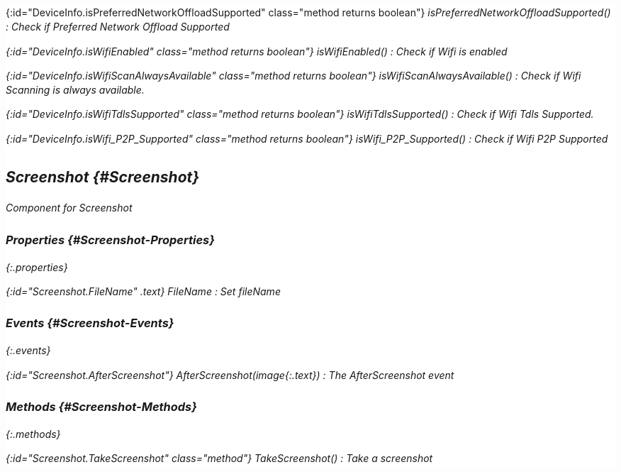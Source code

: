 {:id="DeviceInfo.isPreferredNetworkOffloadSupported" class="method returns boolean"} <i/> isPreferredNetworkOffloadSupported()
: Check if Preferred Network Offload Supported

{:id="DeviceInfo.isWifiEnabled" class="method returns boolean"} <i/> isWifiEnabled()
: Check if Wifi is enabled

{:id="DeviceInfo.isWifiScanAlwaysAvailable" class="method returns boolean"} <i/> isWifiScanAlwaysAvailable()
: Check if Wifi Scanning is always available.

{:id="DeviceInfo.isWifiTdlsSupported" class="method returns boolean"} <i/> isWifiTdlsSupported()
: Check if Wifi Tdls Supported.

{:id="DeviceInfo.isWifi_P2P_Supported" class="method returns boolean"} <i/> isWifi_P2P_Supported()
: Check if Wifi P2P Supported

## Screenshot  {#Screenshot}

Component for Screenshot



### Properties  {#Screenshot-Properties}

{:.properties}

{:id="Screenshot.FileName" .text} *FileName*
: Set fileName

### Events  {#Screenshot-Events}

{:.events}

{:id="Screenshot.AfterScreenshot"} AfterScreenshot(*image*{:.text})
: The AfterScreenshot event

### Methods  {#Screenshot-Methods}

{:.methods}

{:id="Screenshot.TakeScreenshot" class="method"} <i/> TakeScreenshot()
: Take a screenshot
